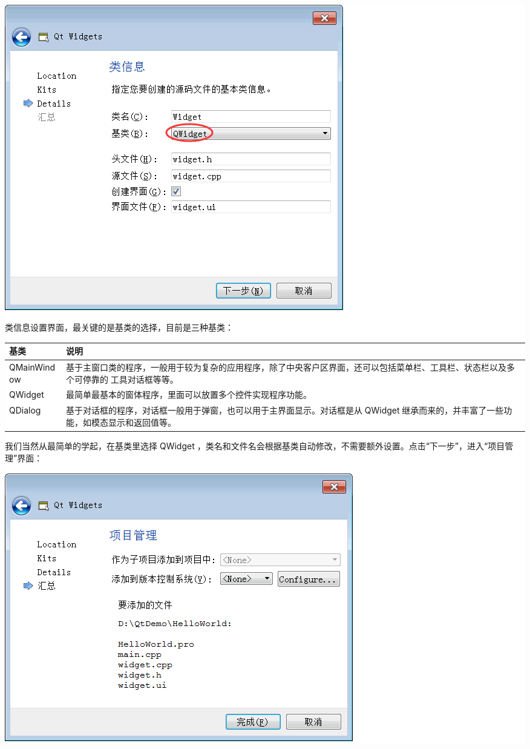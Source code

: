 ![类信息设置界面](./Qt6%20C++%E5%BC%80%E5%8F%91%E6%8C%87%E5%8D%97%E5%AD%A6%E4%B9%A0%E7%AC%94%E8%AE%B0_%E7%AC%AC1%E7%AB%A0_%E8%AE%A4%E8%AF%86Qt.assets/ef91833411d991063e7f9f52ed6c8df2.gif)

类信息设置界面，最关键的是基类的选择，目前是三种基类：

| 基类        | 说明                                                         |
| :---------- | :----------------------------------------------------------- |
| QMainWindow | 基于主窗口类的程序，一般用于较为复杂的应用程序，除了中央客户区界面，还可以包括菜单栏、工具栏、状态栏以及多个可停靠的 工具对话框等等。 |
| QWidget     | 最简单最基本的窗体程序，里面可以放置多个控件实现程序功能。   |
| QDialog     | 基于对话框的程序，对话框一般用于弹窗，也可以用于主界面显示。对话框是从 QWidget 继承而来的，并丰富了一些功能，如模态显示和返回值等。 |


我们当然从最简单的学起，在基类里选择 QWidget ，类名和文件名会根据基类自动修改，不需要额外设置。点击“下一步”，进入“项目管理”界面：

![项目管理界面](./Qt6%20C++%E5%BC%80%E5%8F%91%E6%8C%87%E5%8D%97%E5%AD%A6%E4%B9%A0%E7%AC%94%E8%AE%B0_%E7%AC%AC1%E7%AB%A0_%E8%AE%A4%E8%AF%86Qt.assets/a61062d0e00983d1743a35fcf0542433.gif)
